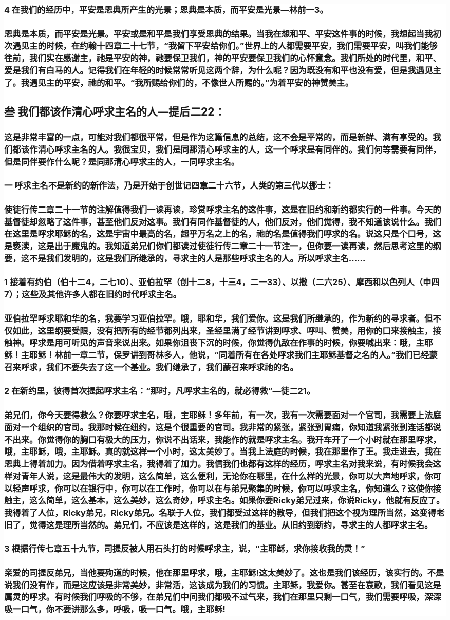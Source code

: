 ### 4	在我们的经历中，平安是恩典所产生的光景；恩典是本质，而平安是光景—林前一3。

### 恩典是本质，而平安是光景。平安或是和平是我们享受恩典的结果。当我在想和平、平安这件事的时候，我想起当我初次遇见主的时候，在约翰十四章二十七节，“我留下平安给你们。”世界上的人都需要平安，我们需要平安，叫我们能够往前，我们实在感谢主，祂是平安的神，祂要保卫我们，神的平安要保卫我们的心怀意念。我们所处的时代里，和平、爱是我们有白马的人。记得我们在年轻的时候常常听见这两个辞，为什么呢？因为既没有和平也没有爱，但是我遇见主了。我遇见主的平安，祂的和平。“我所赐给你们的，不像世人所赐的。”为着平安的神赞美主。

## 叁	我们都该作清心呼求主名的人—提后二22：

### 这是非常丰富的一点，可能对我们都很平常，但是作为这篇信息的总结，这不会是平常的，而是新鲜、满有享受的。我们都该作清心呼求主名的人。我很宝贝，我们是同那清心呼求主的人，这一个呼求是有同伴的。我们何等需要有同伴，但是同伴要作什么呢？是同那清心呼求主的人，一同呼求主名。

### 一	呼求主名不是新约的新作法，乃是开始于创世记四章二十六节，人类的第三代以挪士：

### 使徒行传二章二十一节的注解值得我们一读再读，珍赏呼求主名的这件事，这是在旧约和新约都实行的一件事。今天的基督徒却忽略了这件事，甚至他们反对这事。我们有同作基督徒的人，他们反对，他们觉得，我不知道该说什么。我们在这里是呼求耶稣的名，这是宇宙中最高的名，超乎万名之上的名，祂的名是值得我们呼求的名。说这只是个口号，这是亵渎，这是出于魔鬼的。我知道弟兄们你们都读过使徒行传二章二十一节注一，但你要一读再读，然后思考这里的纲要，这不是我们发明的，这是我们所继承的，寻求主的人是那些呼求主名的人。所以呼求主名……

### 1	接着有约伯（伯十二4，二七10）、亚伯拉罕（创十二8，十三4，二一33）、以撒（二六25）、摩西和以色列人（申四7）；这些及其他许多人都在旧约时代呼求主名。

### 亚伯拉罕呼求耶和华的名，我要学习亚伯拉罕。哦，耶和华，我们爱你。这是我们所继承的，作为新约的寻求者。但不仅如此，这里纲要受限，没有把所有的经节都列出来，圣经里满了经节讲到呼求、呼叫、赞美，用你的口来接触主，接触神。呼求是用可听见的声音来说出来。如果你沮丧下沉的时候，你觉得仇敌在作事的时候，你要喊出来：哦，主耶稣！主耶稣！林前一章二节，保罗讲到哥林多人，他说，“同着所有在各处呼求我们主耶稣基督之名的人。”我们已经蒙召来呼求，我们不要失去了这一个基业。我们继承了，我们蒙召来呼求祂的名。

### 2	在新约里，彼得首次提起呼求主名：“那时，凡呼求主名的，就必得救”—徒二21。

### 弟兄们，你今天要得救么？你要呼求主名，哦，主耶稣！多年前，有一次，我有一次需要面对一个官司，我需要上法庭面对一个组织的官司。我那时候在纽约，这是个很重要的官司。我非常的紧张，紧张到胃痛，你知道我紧张到连话都说不出来。你觉得你的胸口有极大的压力，你说不出话来，我能作的就是呼求主名。我开车开了一个小时就在那里呼求，哦，主耶稣，哦，主耶稣。真的就这样一个小时，这太美妙了。当我上法庭的时候，我在那里作了王。我走进去，我在恩典上得着加力。因为借着呼求主名，我得着了加力。我信我们也都有这样的经历，呼求主名对我来说，有时候我会这样对青年人说，这是最伟大的发明，这么简单，这么便利，无论你在哪里，在什么样的光景，你可以大声地呼求，你可以轻声呼求，你可以在银行中，你可以在工作时，你可以在与弟兄聚集的时候，你可以呼求主名，你知道么？这使你接触主，这么简单，这么基本，这么美妙，这么奇妙，呼求主名。如果你要Ricky弟兄过来，你说Ricky，他就有反应了。我得着了人位，Ricky弟兄，Ricky弟兄。名联于人位，我们都受过这样的教导，但我们把这个视为理所当然，这变得老旧了，觉得这是理所当然的。弟兄们，不应该是这样的，这是我们的基业。从旧约到新约，寻求主的人都呼求主名。

### 3	根据行传七章五十九节，司提反被人用石头打的时候呼求主，说，“主耶稣，求你接收我的灵！”

### 亲爱的司提反弟兄，当他要殉道的时候，他在那里呼求，哦，主耶稣!这太美妙了。这也是我们该经历，该实行的。不是说我们没有作，而是这应该是非常美妙，非常活，这该成为我们的习惯。主耶稣，我爱你。甚至在哀歌，我们看见这是属灵的呼求。有时候我们呼吸的不够，在弟兄们中间我们都吸不过气来，我们在那里只剩一口气，我们需要呼吸，深深吸一口气，你不要讲那么多，呼吸，吸一口气。哦，主耶稣!
